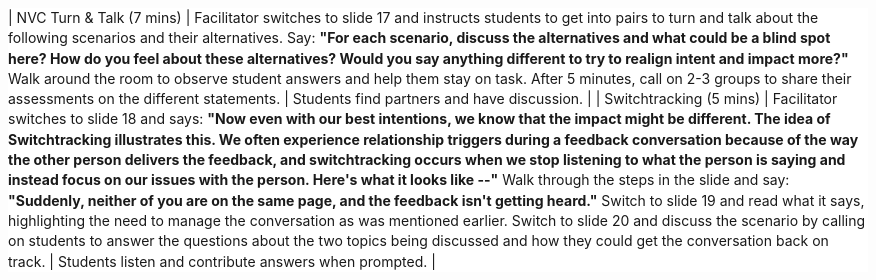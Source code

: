 | NVC Turn & Talk (7 mins)                        | Facilitator switches to slide 17 and instructs students to get into pairs to turn and talk about the following scenarios and their alternatives. Say: **"For each scenario, discuss the alternatives and what could be a blind spot here? How do you feel about these alternatives? Would you say anything different to try to realign intent and impact more?"** Walk around the room to observe student answers and help them stay on task. After 5 minutes, call on 2-3 groups to share their assessments on the different statements.                                                                                                                                                                                                                                                                                                                                                                                                                                                                                                                                                                                                                                                                                                                                                                                                                                                                                                                                                                                                                                                                                                                                                                                                                                                                                                                                                                                                                                                                                                                                                                            | Students find partners and have discussion.                                                |
| Switchtracking (5 mins)                         | Facilitator switches to slide 18 and says: **"Now even with our best intentions, we know that the impact might be different. The idea of Switchtracking illustrates this. We often experience relationship triggers during a feedback conversation because of the way the other person delivers the feedback, and switchtracking occurs when we stop listening to what the person is saying and instead focus on our issues with the person. Here's what it looks like --"** Walk through the steps in the slide and say: **"Suddenly, neither of you are on the same page, and the feedback isn't getting heard."** Switch to slide 19 and read what it says, highlighting the need to manage the conversation as was mentioned earlier. Switch to slide 20 and discuss the scenario by calling on students to answer the questions about the two topics being discussed and how they could get the conversation back on track.                                                                                                                                                                                                                                                                                                                                                                                                                                                                                                                                                                                                                                                                                                                                                                                                                                                                                                                                                                                                                                                                                                                                                                                     | Students listen and contribute answers when prompted.                                      |
